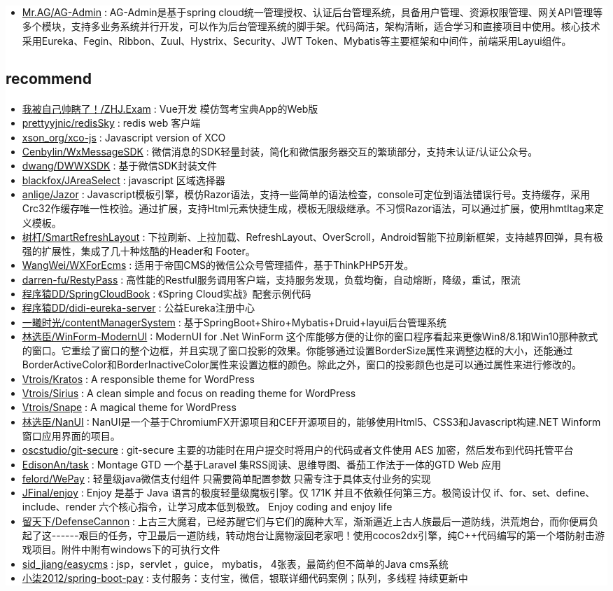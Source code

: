- [Mr.AG/AG-Admin](http://git.oschina.net/geek_qi/ace-security) : AG-Admin是基于spring cloud统一管理授权、认证后台管理系统，具备用户管理、资源权限管理、网关API管理等多个模块，支持多业务系统并行开发，可以作为后台管理系统的脚手架。代码简洁，架构清晰，适合学习和直接项目中使用。核心技术采用Eureka、Fegin、Ribbon、Zuul、Hystrix、Security、JWT Token、Mybatis等主要框架和中间件，前端采用Layui组件。


## recommend

- [我被自己帅瞎了！/ZHJ.Exam](http://git.oschina.net/momentzhj/ZHJ.Exam) : Vue开发 模仿驾考宝典App的Web版
- [prettyyjnic/redisSky](http://git.oschina.net/stuinfer/redisSky) : redis web 客户端
- [xson_org/xco-js](http://git.oschina.net/xsonorg/xco-js) : Javascript version of XCO
- [Cenbylin/WxMessageSDK](http://git.oschina.net/cenbylin/WxMessageSDK) : 微信消息的SDK轻量封装，简化和微信服务器交互的繁琐部分，支持未认证/认证公众号。
- [dwang/DWWXSDK](http://git.oschina.net/dwang_hello/DWWXSDK) : 基于微信SDK封装文件
- [blackfox/JAreaSelect](http://git.oschina.net/blackfox/JAreaSelect) : javascript 区域选择器
- [anlige/Jazor](http://git.oschina.net/moasp/PithyJt) : Javascript模板引擎，模仿Razor语法，支持一些简单的语法检查，console可定位到语法错误行号。支持缓存，采用Crc32作缓存唯一性校验。通过扩展，支持Html元素快捷生成，模板无限级继承。不习惯Razor语法，可以通过扩展，使用hmtltag来定义模板。
- [树朾/SmartRefreshLayout](http://git.oschina.net/scwang90/SmartRefreshLayout) : 下拉刷新、上拉加载、RefreshLayout、OverScroll，Android智能下拉刷新框架，支持越界回弹，具有极强的扩展性，集成了几十种炫酷的Header和 Footer。
- [WangWei/WXForEcms](http://git.oschina.net/wangshunwei219/wxPlug_TP5) : 适用于帝国CMS的微信公众号管理插件，基于ThinkPHP5开发。
- [darren-fu/RestyPass](http://git.oschina.net/darren-fu/RestyPass) : 高性能的Restful服务调用客户端，支持服务发现，负载均衡，自动熔断，降级，重试，限流
- [程序猿DD/SpringCloudBook](http://git.oschina.net/didispace/SpringCloudBook) : 《Spring Cloud实战》配套示例代码
- [程序猿DD/didi-eureka-server](http://git.oschina.net/didispace/didi-eureka-server) : 公益Eureka注册中心
- [一曦时光/contentManagerSystem](http://git.oschina.net/yangxiaobing_175/contentManagerSystem) : 基于SpringBoot+Shiro+Mybatis+Druid+layui后台管理系统
- [林选臣/WinForm-ModernUI](http://git.oschina.net/linxuanchen/WinForm-ModernUI) : ModernUI for .Net WinForm 这个库能够方便的让你的窗口程序看起来更像Win8/8.1和Win10那种款式的窗口。它重绘了窗口的整个边框，并且实现了窗口投影的效果。你能够通过设置BorderSize属性来调整边框的大小，还能通过BorderActiveColor和BorderInactiveColor属性来设置边框的颜色。除此之外，窗口的投影颜色也是可以通过属性来进行修改的。
- [Vtrois/Kratos](http://git.oschina.net/Vtrois/Kratos) : A responsible theme for WordPress
- [Vtrois/Sirius](http://git.oschina.net/Vtrois/Sirius) : A clean simple and focus on reading theme for WordPress
- [Vtrois/Snape](http://git.oschina.net/Vtrois/Snape) : A magical theme for WordPress
- [林选臣/NanUI](http://git.oschina.net/linxuanchen/NanUI) : NanUI是一个基于ChromiumFX开源项目和CEF开源项目的，能够使用Html5、CSS3和Javascript构建.NET Winform窗口应用界面的项目。
- [oscstudio/git-secure](http://git.oschina.net/oscstudio/git-secure) : git-secure 主要的功能时在用户提交时将用户的代码或者文件使用 AES 加密，然后发布到代码托管平台
- [EdisonAn/task](http://git.oschina.net/accacc/task) : Montage GTD 一个基于Laravel 集RSS阅读、思维导图、番茄工作法于一体的GTD Web 应用
- [felord/WePay](http://git.oschina.net/felord/WePay) : 轻量级java微信支付组件 只需要简单配置参数 只需专注于具体支付业务的实现
- [JFinal/enjoy](http://git.oschina.net/jfinal/enjoy) : Enjoy 是基于 Java 语言的极度轻量级魔板引擎。仅 171K 并且不依赖任何第三方。极简设计仅 if、for、set、define、include、render 六个核心指令，让学习成本低到极致。 Enjoy coding and enjoy life
- [留天下/DefenseCannon](http://git.oschina.net/lsylovews/DefenseCannon) : 上古三大魔君，已经苏醒它们与它们的魔种大军，渐渐逼近上古人族最后一道防线，洪荒炮台，而你便肩负起了这------艰巨的任务，守卫最后一道防线，转动炮台让魔物滚回老家吧！使用cocos2dx引擎，纯C++代码编写的第一个塔防射击游戏项目。附件中附有windows下的可执行文件
- [sid_jiang/easycms](http://git.oschina.net/sid_jiang/easycms) : jsp，servlet ，guice， mybatis， 4张表，最简约但不简单的Java cms系统
- [小柒2012/spring-boot-pay](http://git.oschina.net/52itstyle/spring-boot-pay) : 支付服务：支付宝，微信，银联详细代码案例；队列，多线程 持续更新中

